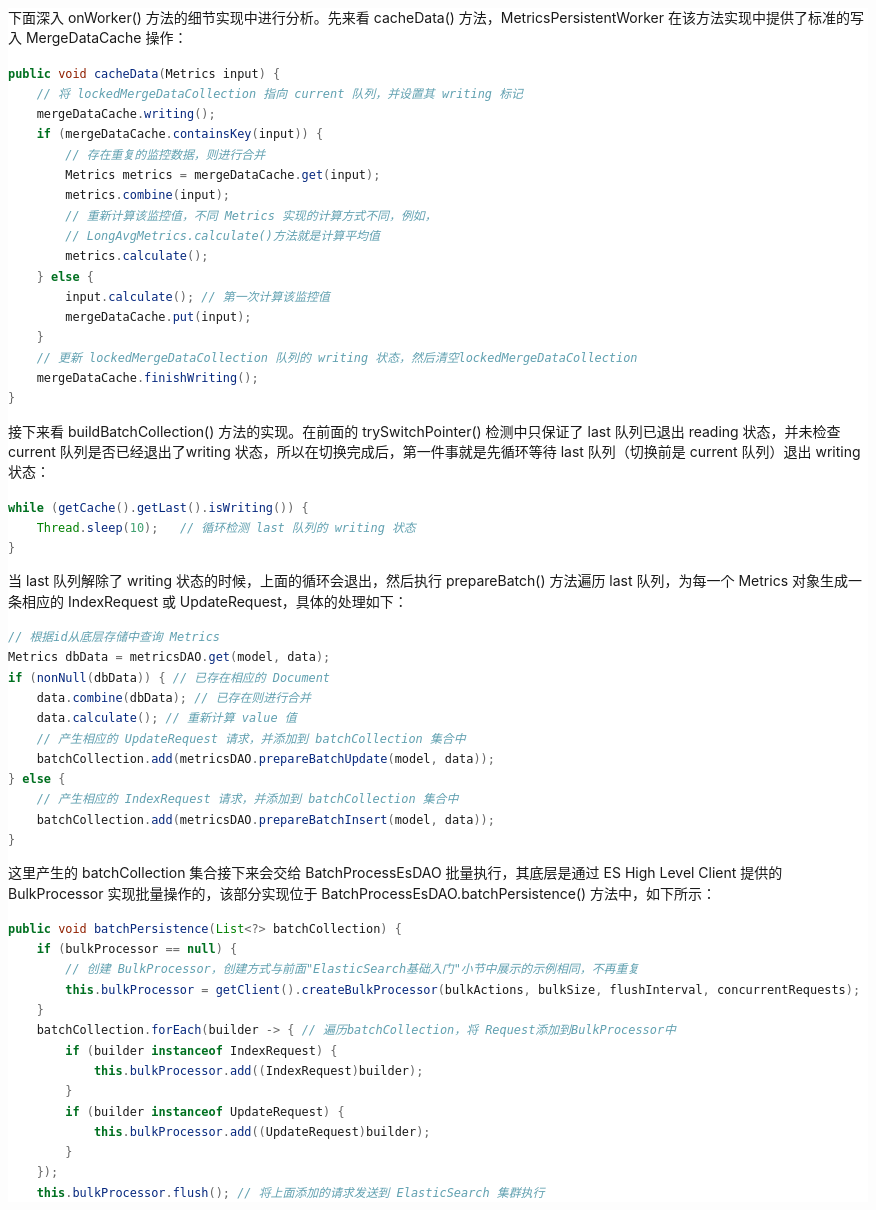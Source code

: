 下面深入 onWorker() 方法的细节实现中进行分析。先来看 cacheData() 方法，MetricsPersistentWorker 在该方法实现中提供了标准的写入 MergeDataCache 操作：

```java
public void cacheData(Metrics input) {
    // 将 lockedMergeDataCollection 指向 current 队列，并设置其 writing 标记
    mergeDataCache.writing(); 
    if (mergeDataCache.containsKey(input)) {
        // 存在重复的监控数据，则进行合并
        Metrics metrics = mergeDataCache.get(input);
        metrics.combine(input);
        // 重新计算该监控值，不同 Metrics 实现的计算方式不同，例如，
        // LongAvgMetrics.calculate()方法就是计算平均值
        metrics.calculate(); 
    } else {
        input.calculate(); // 第一次计算该监控值
        mergeDataCache.put(input);
    }
    // 更新 lockedMergeDataCollection 队列的 writing 状态，然后清空lockedMergeDataCollection
    mergeDataCache.finishWriting();
}
```

接下来看 buildBatchCollection() 方法的实现。在前面的 trySwitchPointer() 检测中只保证了 last 队列已退出 reading 状态，并未检查 current 队列是否已经退出了writing 状态，所以在切换完成后，第一件事就是先循环等待 last 队列（切换前是 current 队列）退出 writing 状态：

```java
while (getCache().getLast().isWriting()) { 
    Thread.sleep(10);   // 循环检测 last 队列的 writing 状态
}
```

当 last 队列解除了 writing 状态的时候，上面的循环会退出，然后执行 prepareBatch() 方法遍历 last 队列，为每一个 Metrics 对象生成一条相应的 IndexRequest 或 UpdateRequest，具体的处理如下：

```java
// 根据id从底层存储中查询 Metrics
Metrics dbData = metricsDAO.get(model, data);
if (nonNull(dbData)) { // 已存在相应的 Document
    data.combine(dbData); // 已存在则进行合并
    data.calculate(); // 重新计算 value 值
    // 产生相应的 UpdateRequest 请求，并添加到 batchCollection 集合中
    batchCollection.add(metricsDAO.prepareBatchUpdate(model, data));
} else { 
    // 产生相应的 IndexRequest 请求，并添加到 batchCollection 集合中
    batchCollection.add(metricsDAO.prepareBatchInsert(model, data));
}
```

这里产生的 batchCollection 集合接下来会交给 BatchProcessEsDAO 批量执行，其底层是通过 ES High Level Client 提供的 BulkProcessor 实现批量操作的，该部分实现位于 BatchProcessEsDAO.batchPersistence() 方法中，如下所示：

```java
public void batchPersistence(List<?> batchCollection) {
    if (bulkProcessor == null) { 
        // 创建 BulkProcessor，创建方式与前面"ElasticSearch基础入门"小节中展示的示例相同，不再重复
        this.bulkProcessor = getClient().createBulkProcessor(bulkActions, bulkSize, flushInterval, concurrentRequests);
    }
    batchCollection.forEach(builder -> { // 遍历batchCollection，将 Request添加到BulkProcessor中
        if (builder instanceof IndexRequest) {
            this.bulkProcessor.add((IndexRequest)builder);
        }
        if (builder instanceof UpdateRequest) {
            this.bulkProcessor.add((UpdateRequest)builder);
        }
    });
    this.bulkProcessor.flush(); // 将上面添加的请求发送到 ElasticSearch 集群执行
```